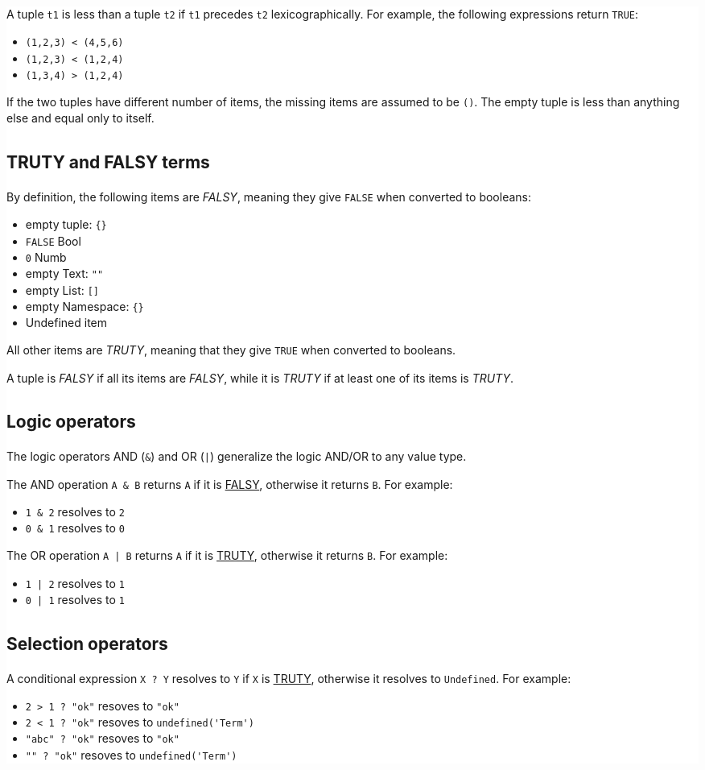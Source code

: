 A tuple `t1` is less than a tuple `t2` if `t1` precedes `t2` lexicographically.
For example, the following expressions return `TRUE`:

* `(1,2,3) < (4,5,6)`
* `(1,2,3) < (1,2,4)`
* `(1,3,4) > (1,2,4)`

If the two tuples have different number of items, the missing items are assumed
to be `()`. The empty tuple is less than anything else and equal only to itself.


## TRUTY and FALSY terms
By definition, the following items are *FALSY*, meaning they give `FALSE` when
converted to booleans:

- empty tuple: `{}`
- `FALSE` Bool
- `0` Numb
- empty Text: `""`
- empty List: `[]`
- empty Namespace: `{}`
- Undefined item

All other items are *TRUTY*, meaning that they give `TRUE` when converted to
booleans.

A tuple is *FALSY* if all its items are *FALSY*, while it is *TRUTY* if at
least one of its items is *TRUTY*.


## Logic operators
The logic operators AND (`&`) and OR (`|`) generalize the logic AND/OR to any
value type. 

The AND operation `A & B` returns `A` if it is [FALSY](#truty-and-falsy-terms), 
otherwise it returns `B`. For example:

- `1 & 2` resolves to `2`
- `0 & 1` resolves to `0`

The OR operation `A | B` returns `A` if it is [TRUTY](#truty-and-falsy-terms), 
otherwise it returns `B`. For example:

- `1 | 2` resolves to `1`
- `0 | 1` resolves to `1`


## Selection operators
A conditional expression `X ? Y` resolves to `Y` if `X` is 
[TRUTY](#truty-and-falsy-terms), otherwise it resolves to `Undefined`. For example:

* `2 > 1 ? "ok"` resoves to `"ok"`
* `2 < 1 ? "ok"` resoves to `undefined('Term')`
* `"abc" ? "ok"` resoves to `"ok"`
* `"" ? "ok"` resoves to `undefined('Term')`
